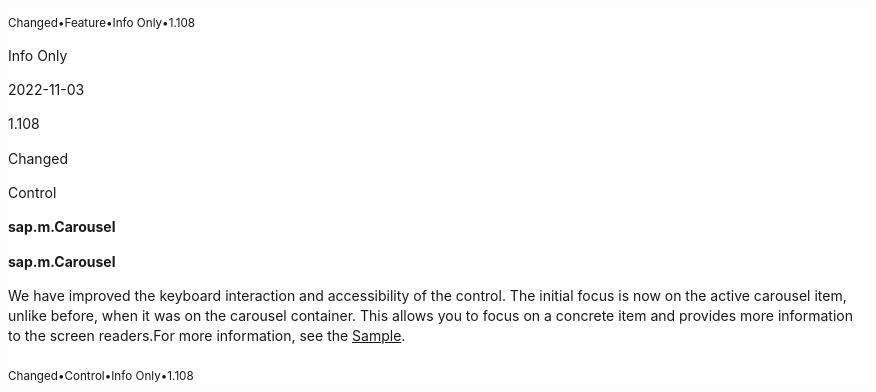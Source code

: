 <sub>Changed•Feature•Info Only•1.108</sub>



</td>
<td valign="top">

 Info Only 



</td>
<td valign="top">

2022-11-03



</td>
</tr>
<tr>
<td valign="top">

 1.108 



</td>
<td valign="top">

 Changed 



</td>
<td valign="top">

 Control 



</td>
<td valign="top">

 **sap.m.Carousel** 



</td>
<td valign="top">

**sap.m.Carousel**

We have improved the keyboard interaction and accessibility of the control. The initial focus is now on the active carousel item, unlike before, when it was on the carousel container. This allows you to focus on a concrete item and provides more information to the screen readers.For more information, see the [Sample](https://sdk.openui5.org/entity/sap.m.Carousel/sample/sap.m.sample.CarouselWithMorePages).

<sub>Changed•Control•Info Only•1.108</sub>



</td>
<td valign="top">
